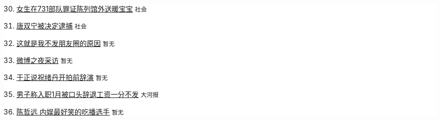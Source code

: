 30. [女生在731部队罪证陈列馆外送暖宝宝](https://m.weibo.cn/search?containerid=100103type%3D1%26t%3D10%26q%3D%23%E5%A5%B3%E7%94%9F%E5%9C%A8731%E9%83%A8%E9%98%9F%E7%BD%AA%E8%AF%81%E9%99%88%E5%88%97%E9%A6%86%E5%A4%96%E9%80%81%E6%9A%96%E5%AE%9D%E5%AE%9D%23&stream_entry_id=31&isnewpage=1&extparam=seat%3D1%26dgr%3D0%26realpos%3D29%26lcate%3D5001%26cate%3D5001%26q%3D%2523%25E5%25A5%25B3%25E7%2594%259F%25E5%259C%25A8731%25E9%2583%25A8%25E9%2598%259F%25E7%25BD%25AA%25E8%25AF%2581%25E9%2599%2588%25E5%2588%2597%25E9%25A6%2586%25E5%25A4%2596%25E9%2580%2581%25E6%259A%2596%25E5%25AE%259D%25E5%25AE%259D%2523%26c_type%3D31%26filter_type%3Drealtimehot%26flag%3D0%26stream_entry_id%3D31%26band_rank%3D29%26pos%3D28%26display_time%3D1705289011%26pre_seqid%3D170528901148307119176) `社会` 

31. [唐双宁被决定逮捕](https://m.weibo.cn/search?containerid=100103type%3D1%26t%3D10%26q%3D%23%E5%94%90%E5%8F%8C%E5%AE%81%E8%A2%AB%E5%86%B3%E5%AE%9A%E9%80%AE%E6%8D%95%23&stream_entry_id=31&isnewpage=1&extparam=seat%3D1%26dgr%3D0%26realpos%3D30%26lcate%3D5001%26cate%3D5001%26q%3D%2523%25E5%2594%2590%25E5%258F%258C%25E5%25AE%2581%25E8%25A2%25AB%25E5%2586%25B3%25E5%25AE%259A%25E9%2580%25AE%25E6%258D%2595%2523%26c_type%3D31%26filter_type%3Drealtimehot%26flag%3D1%26stream_entry_id%3D31%26band_rank%3D30%26pos%3D29%26display_time%3D1705289011%26pre_seqid%3D170528901148307119176) `社会` 

32. [这就是我不发朋友圈的原因](https://m.weibo.cn/search?containerid=100103type%3D1%26t%3D10%26q%3D%E8%BF%99%E5%B0%B1%E6%98%AF%E6%88%91%E4%B8%8D%E5%8F%91%E6%9C%8B%E5%8F%8B%E5%9C%88%E7%9A%84%E5%8E%9F%E5%9B%A0&stream_entry_id=31&isnewpage=1&extparam=seat%3D1%26dgr%3D0%26realpos%3D31%26lcate%3D5001%26cate%3D5001%26q%3D%25E8%25BF%2599%25E5%25B0%25B1%25E6%2598%25AF%25E6%2588%2591%25E4%25B8%258D%25E5%258F%2591%25E6%259C%258B%25E5%258F%258B%25E5%259C%2588%25E7%259A%2584%25E5%258E%259F%25E5%259B%25A0%26c_type%3D31%26filter_type%3Drealtimehot%26flag%3D0%26stream_entry_id%3D31%26band_rank%3D31%26pos%3D30%26display_time%3D1705289011%26pre_seqid%3D170528901148307119176) `暂无` 

33. [微博之夜采访](https://m.weibo.cn/search?containerid=100103type%3D1%26t%3D10%26q%3D%E5%BE%AE%E5%8D%9A%E4%B9%8B%E5%A4%9C%E9%87%87%E8%AE%BF&stream_entry_id=31&isnewpage=1&extparam=seat%3D1%26dgr%3D0%26realpos%3D32%26lcate%3D5001%26cate%3D5001%26q%3D%25E5%25BE%25AE%25E5%258D%259A%25E4%25B9%258B%25E5%25A4%259C%25E9%2587%2587%25E8%25AE%25BF%26c_type%3D31%26filter_type%3Drealtimehot%26flag%3D1%26stream_entry_id%3D31%26band_rank%3D32%26pos%3D31%26display_time%3D1705289011%26pre_seqid%3D170528901148307119176) `暂无` 

34. [于正说祝绪丹开拍前辞演](https://m.weibo.cn/search?containerid=100103type%3D1%26t%3D10%26q%3D%E4%BA%8E%E6%AD%A3%E8%AF%B4%E7%A5%9D%E7%BB%AA%E4%B8%B9%E5%BC%80%E6%8B%8D%E5%89%8D%E8%BE%9E%E6%BC%94&stream_entry_id=31&isnewpage=1&extparam=seat%3D1%26dgr%3D0%26realpos%3D33%26lcate%3D5001%26cate%3D5001%26q%3D%25E4%25BA%258E%25E6%25AD%25A3%25E8%25AF%25B4%25E7%25A5%259D%25E7%25BB%25AA%25E4%25B8%25B9%25E5%25BC%2580%25E6%258B%258D%25E5%2589%258D%25E8%25BE%259E%25E6%25BC%2594%26c_type%3D31%26filter_type%3Drealtimehot%26flag%3D0%26stream_entry_id%3D31%26band_rank%3D33%26pos%3D32%26display_time%3D1705289011%26pre_seqid%3D170528901148307119176) `暂无` 

35. [男子称入职1月被口头辞退工资一分不发](https://m.weibo.cn/search?containerid=100103type%3D1%26t%3D10%26q%3D%23%E7%94%B7%E5%AD%90%E7%A7%B0%E5%85%A5%E8%81%8C1%E6%9C%88%E8%A2%AB%E5%8F%A3%E5%A4%B4%E8%BE%9E%E9%80%80%E5%B7%A5%E8%B5%84%E4%B8%80%E5%88%86%E4%B8%8D%E5%8F%91%23&stream_entry_id=31&isnewpage=1&extparam=seat%3D1%26dgr%3D0%26realpos%3D34%26lcate%3D5001%26cate%3D5001%26q%3D%2523%25E7%2594%25B7%25E5%25AD%2590%25E7%25A7%25B0%25E5%2585%25A5%25E8%2581%258C1%25E6%259C%2588%25E8%25A2%25AB%25E5%258F%25A3%25E5%25A4%25B4%25E8%25BE%259E%25E9%2580%2580%25E5%25B7%25A5%25E8%25B5%2584%25E4%25B8%2580%25E5%2588%2586%25E4%25B8%258D%25E5%258F%2591%2523%26c_type%3D31%26filter_type%3Drealtimehot%26flag%3D0%26stream_entry_id%3D31%26band_rank%3D34%26pos%3D33%26display_time%3D1705289011%26pre_seqid%3D170528901148307119176) `大河报` 

36. [陈哲远 内娱最好笑的吃播选手](https://m.weibo.cn/search?containerid=100103type%3D1%26t%3D10%26q%3D%E9%99%88%E5%93%B2%E8%BF%9C+%E5%86%85%E5%A8%B1%E6%9C%80%E5%A5%BD%E7%AC%91%E7%9A%84%E5%90%83%E6%92%AD%E9%80%89%E6%89%8B&stream_entry_id=31&isnewpage=1&extparam=seat%3D1%26dgr%3D0%26realpos%3D35%26lcate%3D5001%26cate%3D5001%26q%3D%25E9%2599%2588%25E5%2593%25B2%25E8%25BF%259C%2520%25E5%2586%2585%25E5%25A8%25B1%25E6%259C%2580%25E5%25A5%25BD%25E7%25AC%2591%25E7%259A%2584%25E5%2590%2583%25E6%2592%25AD%25E9%2580%2589%25E6%2589%258B%26c_type%3D31%26filter_type%3Drealtimehot%26flag%3D0%26stream_entry_id%3D31%26band_rank%3D35%26pos%3D34%26display_time%3D1705289011%26pre_seqid%3D170528901148307119176) `暂无` 
